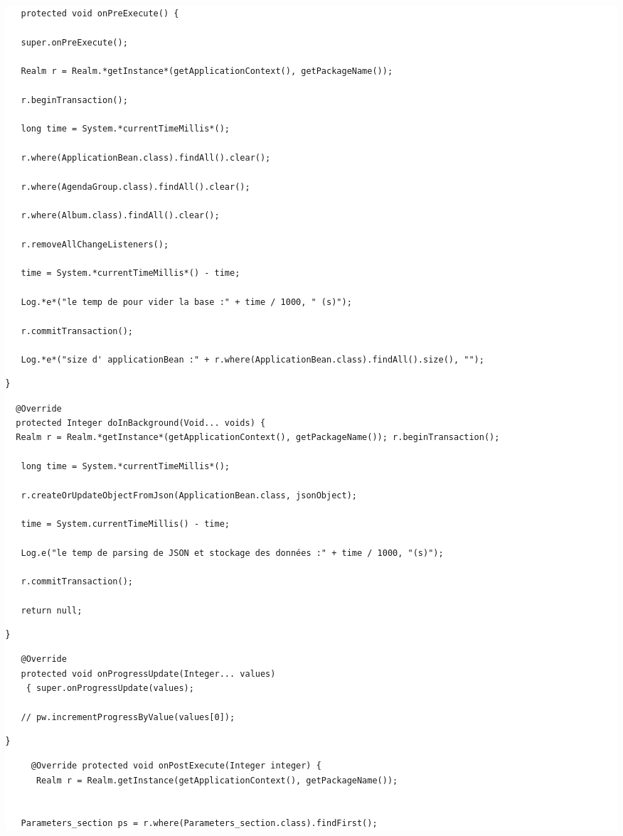        protected void onPreExecute() {

       super.onPreExecute();

       Realm r = Realm.*getInstance*(getApplicationContext(), getPackageName());

       r.beginTransaction();

       long time = System.*currentTimeMillis*();

       r.where(ApplicationBean.class).findAll().clear();

       r.where(AgendaGroup.class).findAll().clear();

       r.where(Album.class).findAll().clear();

       r.removeAllChangeListeners();

       time = System.*currentTimeMillis*() - time;

       Log.*e*("le temp de pour vider la base :" + time / 1000, " (s)");

       r.commitTransaction();

       Log.*e*("size d' applicationBean :" + r.where(ApplicationBean.class).findAll().size(), "");

   }



      @Override
      protected Integer doInBackground(Void... voids) {
      Realm r = Realm.*getInstance*(getApplicationContext(), getPackageName()); r.beginTransaction();

       long time = System.*currentTimeMillis*();

       r.createOrUpdateObjectFromJson(ApplicationBean.class, jsonObject);

       time = System.currentTimeMillis() - time;

       Log.e("le temp de parsing de JSON et stockage des données :" + time / 1000, "(s)");

       r.commitTransaction();

       return null;

   }



       @Override
       protected void onProgressUpdate(Integer... values)
        { super.onProgressUpdate(values);

       // pw.incrementProgressByValue(values[0]);

   }



         @Override protected void onPostExecute(Integer integer) {   
          Realm r = Realm.getInstance(getApplicationContext(), getPackageName());


       Parameters_section ps = r.where(Parameters_section.class).findFirst();
